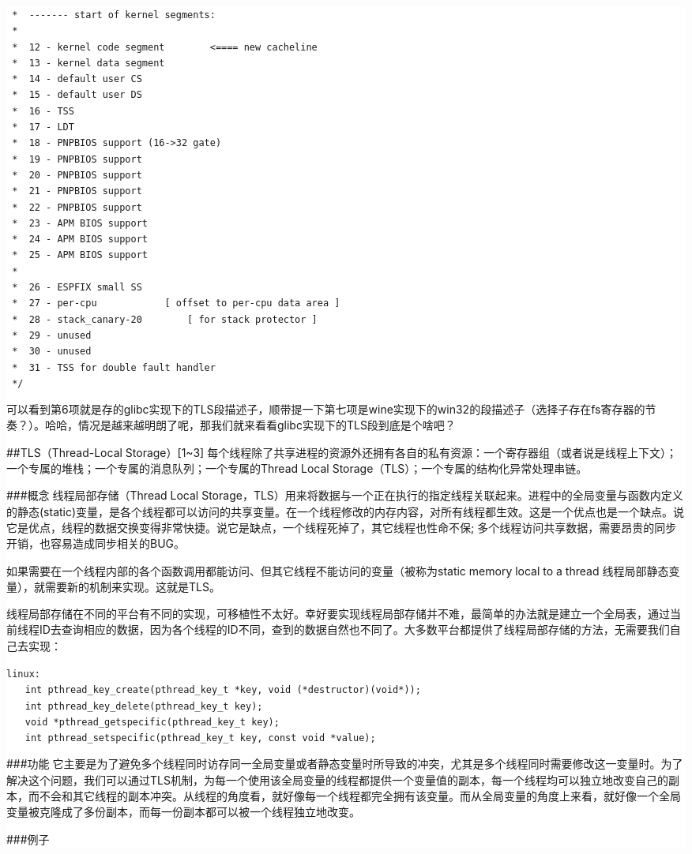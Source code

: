 	 *  ------- start of kernel segments:
	 *
	 *  12 - kernel code segment		<==== new cacheline
	 *  13 - kernel data segment
	 *  14 - default user CS
	 *  15 - default user DS
	 *  16 - TSS
	 *  17 - LDT
	 *  18 - PNPBIOS support (16->32 gate)
	 *  19 - PNPBIOS support
	 *  20 - PNPBIOS support
	 *  21 - PNPBIOS support
	 *  22 - PNPBIOS support
	 *  23 - APM BIOS support
	 *  24 - APM BIOS support
	 *  25 - APM BIOS support
	 *
	 *  26 - ESPFIX small SS
	 *  27 - per-cpu			[ offset to per-cpu data area ]
	 *  28 - stack_canary-20		[ for stack protector ]
	 *  29 - unused
	 *  30 - unused
	 *  31 - TSS for double fault handler
	 */

可以看到第6项就是存的glibc实现下的TLS段描述子，顺带提一下第七项是wine实现下的win32的段描述子（选择子存在fs寄存器的节奏？）。哈哈，情况是越来越明朗了呢，那我们就来看看glibc实现下的TLS段到底是个啥吧？

##TLS（Thread-Local Storage）[1~3]
每个线程除了共享进程的资源外还拥有各自的私有资源：一个寄存器组（或者说是线程上下文）；一个专属的堆栈；一个专属的消息队列；一个专属的Thread Local Storage（TLS）；一个专属的结构化异常处理串链。

###概念
线程局部存储（Thread Local Storage，TLS）用来将数据与一个正在执行的指定线程关联起来。进程中的全局变量与函数内定义的静态(static)变量，是各个线程都可以访问的共享变量。在一个线程修改的内存内容，对所有线程都生效。这是一个优点也是一个缺点。说它是优点，线程的数据交换变得非常快捷。说它是缺点，一个线程死掉了，其它线程也性命不保; 多个线程访问共享数据，需要昂贵的同步开销，也容易造成同步相关的BUG。

如果需要在一个线程内部的各个函数调用都能访问、但其它线程不能访问的变量（被称为static memory local to a thread 线程局部静态变量），就需要新的机制来实现。这就是TLS。

线程局部存储在不同的平台有不同的实现，可移植性不太好。幸好要实现线程局部存储并不难，最简单的办法就是建立一个全局表，通过当前线程ID去查询相应的数据，因为各个线程的ID不同，查到的数据自然也不同了。大多数平台都提供了线程局部存储的方法，无需要我们自己去实现：

	linux:
	　　int pthread_key_create(pthread_key_t *key, void (*destructor)(void*));
	　　int pthread_key_delete(pthread_key_t key);
	　　void *pthread_getspecific(pthread_key_t key);
	　　int pthread_setspecific(pthread_key_t key, const void *value);


###功能
它主要是为了避免多个线程同时访存同一全局变量或者静态变量时所导致的冲突，尤其是多个线程同时需要修改这一变量时。为了解决这个问题，我们可以通过TLS机制，为每一个使用该全局变量的线程都提供一个变量值的副本，每一个线程均可以独立地改变自己的副本，而不会和其它线程的副本冲突。从线程的角度看，就好像每一个线程都完全拥有该变量。而从全局变量的角度上来看，就好像一个全局变量被克隆成了多份副本，而每一份副本都可以被一个线程独立地改变。

###例子
